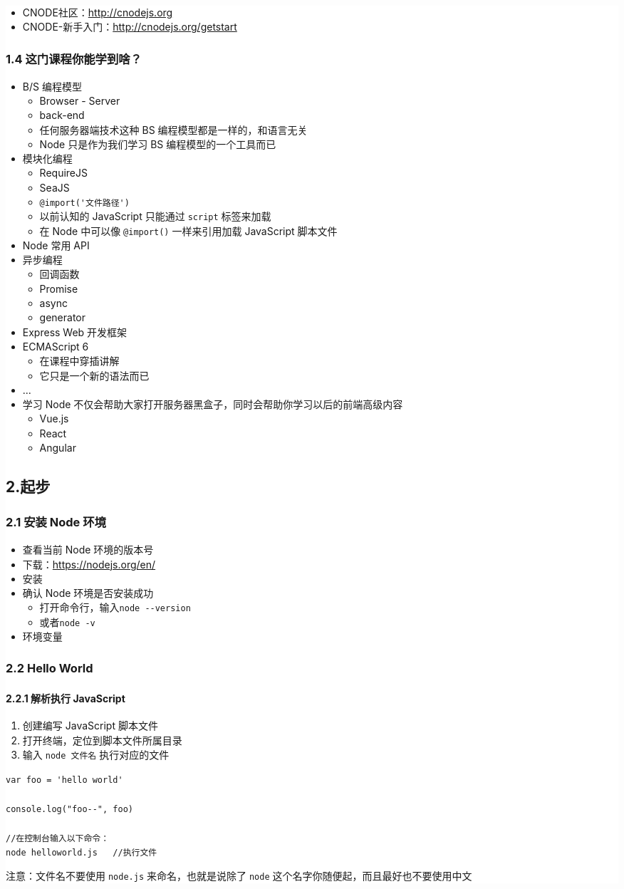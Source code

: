 + CNODE社区：http://cnodejs.org
+ CNODE-新手入门：http://cnodejs.org/getstart



### 1.4 这门课程你能学到啥？
+ B/S 编程模型
  + Browser - Server
  + back-end
  + 任何服务器端技术这种 BS 编程模型都是一样的，和语言无关
  + Node 只是作为我们学习 BS 编程模型的一个工具而已
+ 模块化编程
  + RequireJS
  + SeaJS
  + `@import('文件路径')`
  + 以前认知的 JavaScript 只能通过 `script` 标签来加载
  + 在 Node 中可以像 `@import()` 一样来引用加载 JavaScript 脚本文件
+ Node 常用 API
+ 异步编程
  + 回调函数
  + Promise
  + async
  + generator
+ Express Web 开发框架
+ ECMAScript 6
  + 在课程中穿插讲解
  + 它只是一个新的语法而已
+ ...
+ 学习 Node 不仅会帮助大家打开服务器黑盒子，同时会帮助你学习以后的前端高级内容
  + Vue.js
  + React
  + Angular




## 2.起步 

### 2.1 安装 Node 环境
+ 查看当前 Node 环境的版本号
+ 下载：https://nodejs.org/en/
+ 安装
+ 确认 Node 环境是否安装成功
  + 打开命令行，输入`node --version`
  + 或者`node -v`
+ 环境变量

### 2.2 Hello World
#### 2.2.1 解析执行 JavaScript
1. 创建编写 JavaScript 脚本文件
2. 打开终端，定位到脚本文件所属目录
3. 输入 `node 文件名` 执行对应的文件
```
var foo = 'hello world'

console.log("foo--", foo)

//在控制台输入以下命令：
node helloworld.js   //执行文件
```
注意：文件名不要使用 `node.js` 来命名，也就是说除了 `node` 这个名字你随便起，而且最好也不要使用中文
